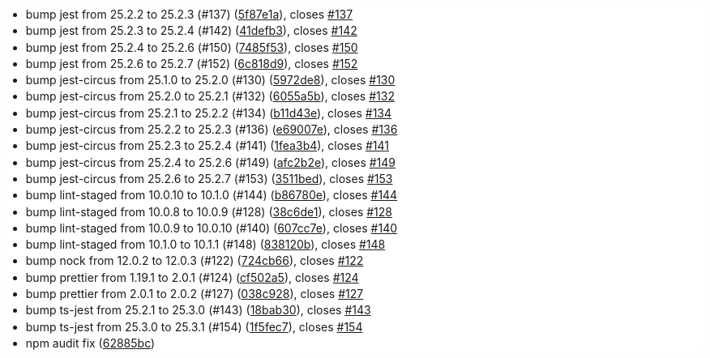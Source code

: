 * bump jest from 25.2.2 to 25.2.3 (#137) ([5f87e1a](https://github.com/peaceiris/actions-mdbook/commit/5f87e1a2b97c6d0ca2429bcbb6b99c8bfeea4099)), closes [#137](https://github.com/peaceiris/actions-mdbook/issues/137)
* bump jest from 25.2.3 to 25.2.4 (#142) ([41defb3](https://github.com/peaceiris/actions-mdbook/commit/41defb3042202af6537e94fe341f85b82b83bdc0)), closes [#142](https://github.com/peaceiris/actions-mdbook/issues/142)
* bump jest from 25.2.4 to 25.2.6 (#150) ([7485f53](https://github.com/peaceiris/actions-mdbook/commit/7485f5351df536b09b49fc559c6b0fe8e009ffa7)), closes [#150](https://github.com/peaceiris/actions-mdbook/issues/150)
* bump jest from 25.2.6 to 25.2.7 (#152) ([6c818d9](https://github.com/peaceiris/actions-mdbook/commit/6c818d9ac787685ceb94740a57e3b1410e23f797)), closes [#152](https://github.com/peaceiris/actions-mdbook/issues/152)
* bump jest-circus from 25.1.0 to 25.2.0 (#130) ([5972de8](https://github.com/peaceiris/actions-mdbook/commit/5972de85ca33795a4346a8059b0bc36e51fd02ff)), closes [#130](https://github.com/peaceiris/actions-mdbook/issues/130)
* bump jest-circus from 25.2.0 to 25.2.1 (#132) ([6055a5b](https://github.com/peaceiris/actions-mdbook/commit/6055a5bbf4861aa1f95c22a58cbeb7a10e7583d5)), closes [#132](https://github.com/peaceiris/actions-mdbook/issues/132)
* bump jest-circus from 25.2.1 to 25.2.2 (#134) ([b11d43e](https://github.com/peaceiris/actions-mdbook/commit/b11d43e8dd825be089bc8a5a8291daece55bba27)), closes [#134](https://github.com/peaceiris/actions-mdbook/issues/134)
* bump jest-circus from 25.2.2 to 25.2.3 (#136) ([e69007e](https://github.com/peaceiris/actions-mdbook/commit/e69007e81cac8d488d91f8a353aafebaaccf19e8)), closes [#136](https://github.com/peaceiris/actions-mdbook/issues/136)
* bump jest-circus from 25.2.3 to 25.2.4 (#141) ([1fea3b4](https://github.com/peaceiris/actions-mdbook/commit/1fea3b4fa3bdf17c91a946389eddf8bf985dde75)), closes [#141](https://github.com/peaceiris/actions-mdbook/issues/141)
* bump jest-circus from 25.2.4 to 25.2.6 (#149) ([afc2b2e](https://github.com/peaceiris/actions-mdbook/commit/afc2b2e4c6d2874c994541c0cfcf59cf59b7f3ea)), closes [#149](https://github.com/peaceiris/actions-mdbook/issues/149)
* bump jest-circus from 25.2.6 to 25.2.7 (#153) ([3511bed](https://github.com/peaceiris/actions-mdbook/commit/3511bedc56f288db5298952f0407e00c37c04d26)), closes [#153](https://github.com/peaceiris/actions-mdbook/issues/153)
* bump lint-staged from 10.0.10 to 10.1.0 (#144) ([b86780e](https://github.com/peaceiris/actions-mdbook/commit/b86780ef6662f80d3a0a56fc79b1e739c212deed)), closes [#144](https://github.com/peaceiris/actions-mdbook/issues/144)
* bump lint-staged from 10.0.8 to 10.0.9 (#128) ([38c6de1](https://github.com/peaceiris/actions-mdbook/commit/38c6de101f64f23e94b4875b8f519d8d8ae0e431)), closes [#128](https://github.com/peaceiris/actions-mdbook/issues/128)
* bump lint-staged from 10.0.9 to 10.0.10 (#140) ([607cc7e](https://github.com/peaceiris/actions-mdbook/commit/607cc7e8e6a23650080078baca7b728455fd2bdf)), closes [#140](https://github.com/peaceiris/actions-mdbook/issues/140)
* bump lint-staged from 10.1.0 to 10.1.1 (#148) ([838120b](https://github.com/peaceiris/actions-mdbook/commit/838120b683f5c0a3fbe1b9275ad8d86d51a821db)), closes [#148](https://github.com/peaceiris/actions-mdbook/issues/148)
* bump nock from 12.0.2 to 12.0.3 (#122) ([724cb66](https://github.com/peaceiris/actions-mdbook/commit/724cb666e6fe6dac74b93d222e778612fb7b5780)), closes [#122](https://github.com/peaceiris/actions-mdbook/issues/122)
* bump prettier from 1.19.1 to 2.0.1 (#124) ([cf502a5](https://github.com/peaceiris/actions-mdbook/commit/cf502a5bea8f2960433f963fe381875a57865644)), closes [#124](https://github.com/peaceiris/actions-mdbook/issues/124)
* bump prettier from 2.0.1 to 2.0.2 (#127) ([038c928](https://github.com/peaceiris/actions-mdbook/commit/038c92892f888c5e0f6099a6583e0c2bc58f9856)), closes [#127](https://github.com/peaceiris/actions-mdbook/issues/127)
* bump ts-jest from 25.2.1 to 25.3.0 (#143) ([18bab30](https://github.com/peaceiris/actions-mdbook/commit/18bab3027e5f87d26da9c814d66103275d635930)), closes [#143](https://github.com/peaceiris/actions-mdbook/issues/143)
* bump ts-jest from 25.3.0 to 25.3.1 (#154) ([1f5fec7](https://github.com/peaceiris/actions-mdbook/commit/1f5fec798646f31fff05601c31721752d47a75b3)), closes [#154](https://github.com/peaceiris/actions-mdbook/issues/154)
* npm audit fix ([62885bc](https://github.com/peaceiris/actions-mdbook/commit/62885bc509729d66d86c14a67329a060e31d89c2))
